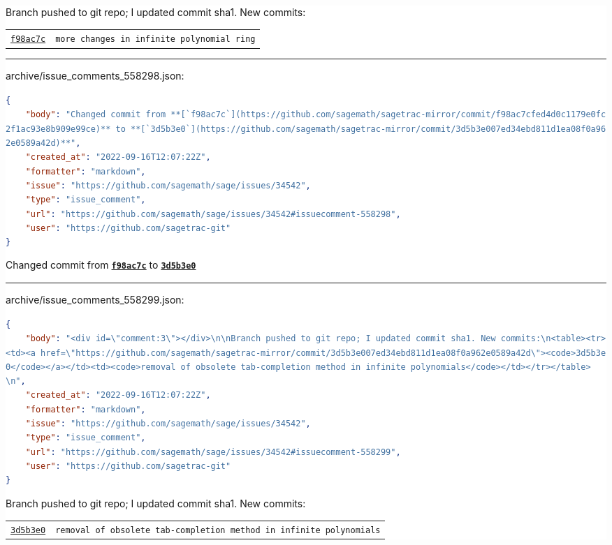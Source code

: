 <div id="comment:2"></div>

Branch pushed to git repo; I updated commit sha1. New commits:
<table><tr><td><a href="https://github.com/sagemath/sagetrac-mirror/commit/f98ac7cfed4d0c1179e0fc2f1ac93e8b909e99ce"><code>f98ac7c</code></a></td><td><code>more changes in infinite polynomial ring</code></td></tr></table>




---

archive/issue_comments_558298.json:
```json
{
    "body": "Changed commit from **[`f98ac7c`](https://github.com/sagemath/sagetrac-mirror/commit/f98ac7cfed4d0c1179e0fc2f1ac93e8b909e99ce)** to **[`3d5b3e0`](https://github.com/sagemath/sagetrac-mirror/commit/3d5b3e007ed34ebd811d1ea08f0a962e0589a42d)**",
    "created_at": "2022-09-16T12:07:22Z",
    "formatter": "markdown",
    "issue": "https://github.com/sagemath/sage/issues/34542",
    "type": "issue_comment",
    "url": "https://github.com/sagemath/sage/issues/34542#issuecomment-558298",
    "user": "https://github.com/sagetrac-git"
}
```

Changed commit from **[`f98ac7c`](https://github.com/sagemath/sagetrac-mirror/commit/f98ac7cfed4d0c1179e0fc2f1ac93e8b909e99ce)** to **[`3d5b3e0`](https://github.com/sagemath/sagetrac-mirror/commit/3d5b3e007ed34ebd811d1ea08f0a962e0589a42d)**



---

archive/issue_comments_558299.json:
```json
{
    "body": "<div id=\"comment:3\"></div>\n\nBranch pushed to git repo; I updated commit sha1. New commits:\n<table><tr><td><a href=\"https://github.com/sagemath/sagetrac-mirror/commit/3d5b3e007ed34ebd811d1ea08f0a962e0589a42d\"><code>3d5b3e0</code></a></td><td><code>removal of obsolete tab-completion method in infinite polynomials</code></td></tr></table>\n",
    "created_at": "2022-09-16T12:07:22Z",
    "formatter": "markdown",
    "issue": "https://github.com/sagemath/sage/issues/34542",
    "type": "issue_comment",
    "url": "https://github.com/sagemath/sage/issues/34542#issuecomment-558299",
    "user": "https://github.com/sagetrac-git"
}
```

<div id="comment:3"></div>

Branch pushed to git repo; I updated commit sha1. New commits:
<table><tr><td><a href="https://github.com/sagemath/sagetrac-mirror/commit/3d5b3e007ed34ebd811d1ea08f0a962e0589a42d"><code>3d5b3e0</code></a></td><td><code>removal of obsolete tab-completion method in infinite polynomials</code></td></tr></table>
